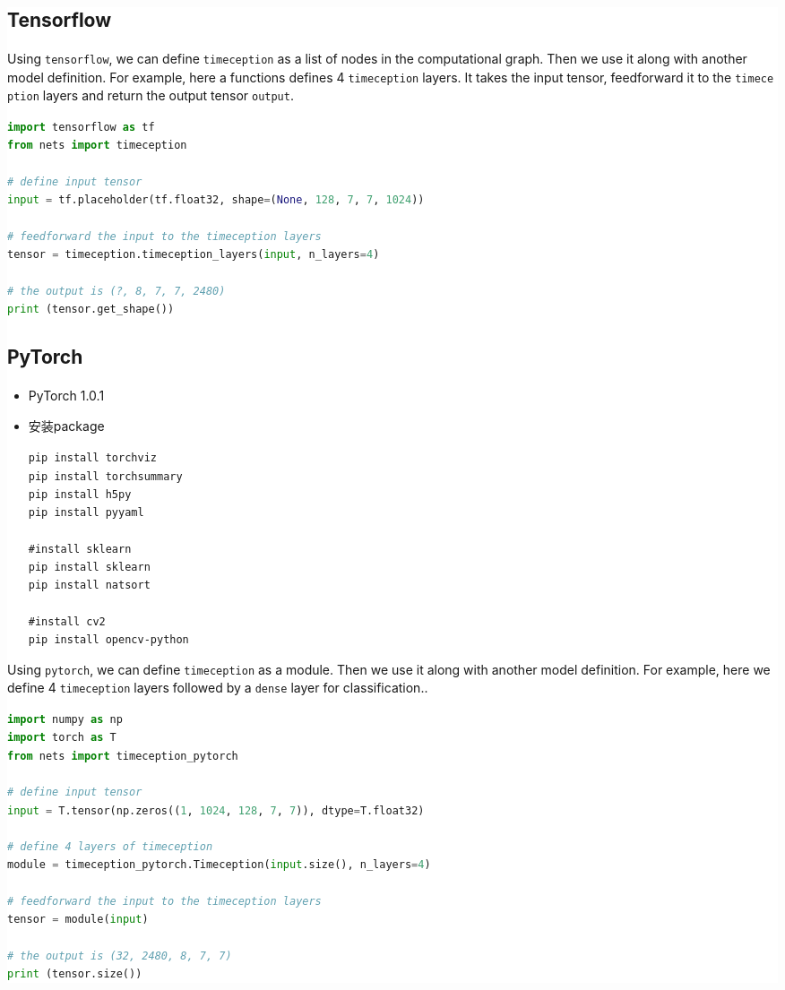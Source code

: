 ## Tensorflow

Using `tensorflow`, we can define `timeception` as a list of nodes in the computational graph.
Then we use it along with another model definition.
For example, here a functions defines 4 `timeception` layers.
It takes the input tensor, feedforward it to the `timeception` layers and return the output tensor `output`.

```python
import tensorflow as tf
from nets import timeception

# define input tensor
input = tf.placeholder(tf.float32, shape=(None, 128, 7, 7, 1024))

# feedforward the input to the timeception layers
tensor = timeception.timeception_layers(input, n_layers=4)

# the output is (?, 8, 7, 7, 2480)
print (tensor.get_shape())
```

## PyTorch

- PyTorch 1.0.1

- 安装package

  ```shell
  pip install torchviz
  pip install torchsummary
  pip install h5py
  pip install pyyaml
  
  #install sklearn
  pip install sklearn
  pip install natsort
  
  #install cv2
  pip install opencv-python
  ```

  

Using `pytorch`, we can define `timeception` as a module.
Then we use it along with another model definition.
For example, here we define 4 `timeception` layers followed by a `dense` layer for classification..

```python
import numpy as np
import torch as T
from nets import timeception_pytorch

# define input tensor
input = T.tensor(np.zeros((1, 1024, 128, 7, 7)), dtype=T.float32)

# define 4 layers of timeception
module = timeception_pytorch.Timeception(input.size(), n_layers=4)

# feedforward the input to the timeception layers 
tensor = module(input)

# the output is (32, 2480, 8, 7, 7)
print (tensor.size())
```
